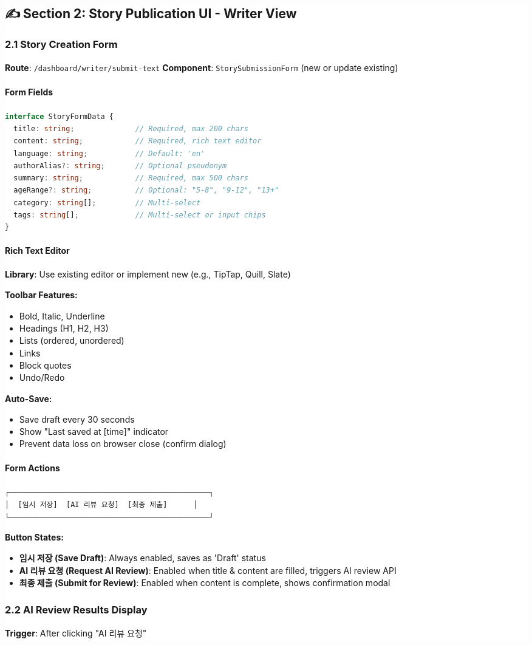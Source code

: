 
## ✍️ Section 2: Story Publication UI - Writer View

### 2.1 Story Creation Form

**Route**: `/dashboard/writer/submit-text`
**Component**: `StorySubmissionForm` (new or update existing)

#### Form Fields
```typescript
interface StoryFormData {
  title: string;              // Required, max 200 chars
  content: string;            // Required, rich text editor
  language: string;           // Default: 'en'
  authorAlias?: string;       // Optional pseudonym
  summary: string;            // Required, max 500 chars
  ageRange?: string;          // Optional: "5-8", "9-12", "13+"
  category: string[];         // Multi-select
  tags: string[];             // Multi-select or input chips
}
```

#### Rich Text Editor
**Library**: Use existing editor or implement new (e.g., TipTap, Quill, Slate)

**Toolbar Features:**
- Bold, Italic, Underline
- Headings (H1, H2, H3)
- Lists (ordered, unordered)
- Links
- Block quotes
- Undo/Redo

**Auto-Save:**
- Save draft every 30 seconds
- Show "Last saved at [time]" indicator
- Prevent data loss on browser close (confirm dialog)

#### Form Actions
```
┌──────────────────────────────────────────────┐
│  [임시 저장]  [AI 리뷰 요청]  [최종 제출]      │
└──────────────────────────────────────────────┘
```

**Button States:**
- **임시 저장 (Save Draft)**: Always enabled, saves as 'Draft' status
- **AI 리뷰 요청 (Request AI Review)**: Enabled when title & content are filled, triggers AI review API
- **최종 제출 (Submit for Review)**: Enabled when content is complete, shows confirmation modal

### 2.2 AI Review Results Display

**Trigger**: After clicking "AI 리뷰 요청"
